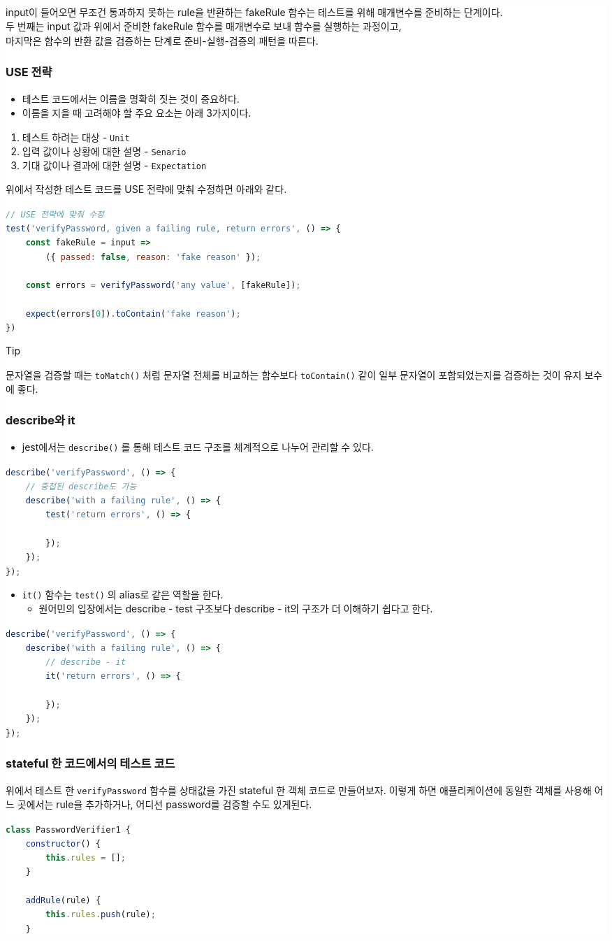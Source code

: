 input이 들어오면 무조건 통과하지 못하는 rule을 반환하는 fakeRule 함수는 테스트를 위해 매개변수를 준비하는 단계이다.   
두 번째는 input 값과 위에서 준비한 fakeRule 함수를 매개변수로 보내 함수를 실행하는 과정이고,   
마지막은 함수의 반환 값을 검증하는 단계로 준비-실행-검증의 패턴을 따른다.
### USE 전략
- 테스트 코드에서는 이름을 명확히 짓는 것이 중요하다.
- 이름을 지을 때 고려해야 할 주요 요소는 아래 3가지이다.

1. 테스트 하려는 대상 - `Unit`
2. 입력 값이나 상황에 대한 설명 - `Senario`
3. 기대 값이나 결과에 대한 설명 - `Expectation`

위에서 작성한 테스트 코드를 USE 전략에 맞춰 수정하면 아래와 같다.

```js
// USE 전략에 맞춰 수정
test('verifyPassword, given a failing rule, return errors', () => {
    const fakeRule = input => 
        ({ passed: false, reason: 'fake reason' }); 

    const errors = verifyPassword('any value', [fakeRule]); 

    expect(errors[0]).toContain('fake reason'); 
})
```

> [!TIP]   
> 문자열을 검증할 때는 `toMatch()` 처럼 문자열 전체를 비교하는 함수보다 `toContain()` 같이 일부 문자열이 포함되었는지를 검증하는 것이 유지 보수에 좋다.

### describe와 it
- jest에서는 `describe()` 를 통해 테스트 코드 구조를 체계적으로 나누어 관리할 수 있다.
```js
describe('verifyPassword', () => {
    // 중첩된 describe도 가능
    describe('with a failing rule', () => {
        test('return errors', () => {

        });
    });
});
```
- `it()` 함수는 `test()` 의 alias로 같은 역할을 한다.
   - 원어민의 입장에서는 describe - test 구조보다 describe - it의 구조가 더 이해하기 쉽다고 한다.
```js
describe('verifyPassword', () => {
    describe('with a failing rule', () => {
        // describe - it
        it('return errors', () => { 

        });
    });
});
```
### stateful 한 코드에서의 테스트 코드
위에서 테스트 한 `verifyPassword` 함수를 상태값을 가진 stateful 한 객체 코드로 만들어보자.
이렇게 하면 애플리케이션에 동일한 객체를 사용해 어느 곳에서는 rule을 추가하거나, 어디선 password를 검증할 수도 있게된다.
```js
class PasswordVerifier1 {
    constructor() {
        this.rules = [];
    }

    addRule(rule) {
        this.rules.push(rule);
    }

```